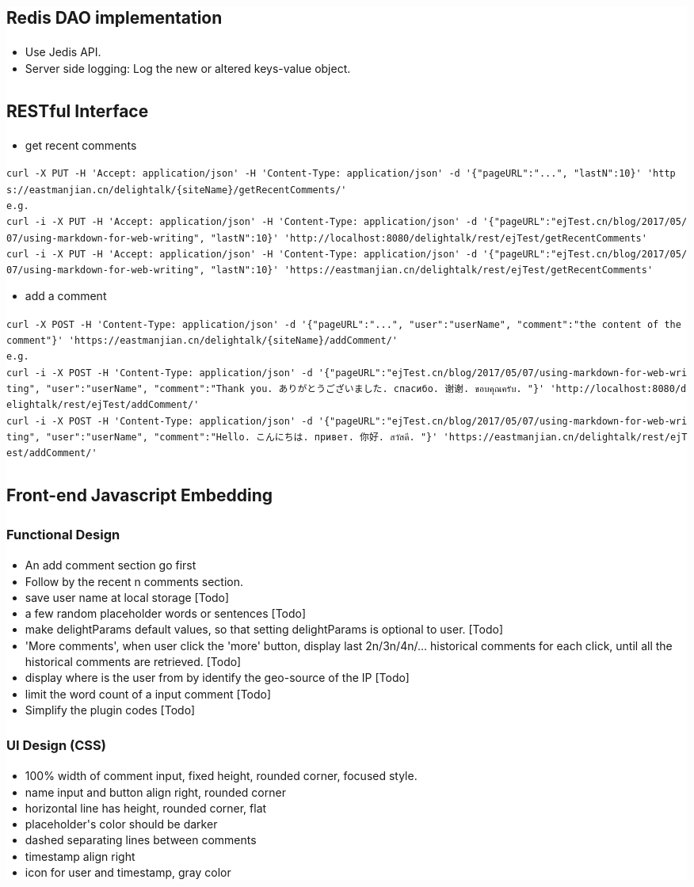 
Redis DAO implementation  
------------------------
- Use Jedis API.
- Server side logging: Log the new or altered keys-value object.  

RESTful Interface  
-----------------
- get recent comments  

```
curl -X PUT -H 'Accept: application/json' -H 'Content-Type: application/json' -d '{"pageURL":"...", "lastN":10}' 'https://eastmanjian.cn/delightalk/{siteName}/getRecentComments/'
e.g.
curl -i -X PUT -H 'Accept: application/json' -H 'Content-Type: application/json' -d '{"pageURL":"ejTest.cn/blog/2017/05/07/using-markdown-for-web-writing", "lastN":10}' 'http://localhost:8080/delightalk/rest/ejTest/getRecentComments'
curl -i -X PUT -H 'Accept: application/json' -H 'Content-Type: application/json' -d '{"pageURL":"ejTest.cn/blog/2017/05/07/using-markdown-for-web-writing", "lastN":10}' 'https://eastmanjian.cn/delightalk/rest/ejTest/getRecentComments'
```


- add a comment  

```
curl -X POST -H 'Content-Type: application/json' -d '{"pageURL":"...", "user":"userName", "comment":"the content of the comment"}' 'https://eastmanjian.cn/delightalk/{siteName}/addComment/'
e.g.
curl -i -X POST -H 'Content-Type: application/json' -d '{"pageURL":"ejTest.cn/blog/2017/05/07/using-markdown-for-web-writing", "user":"userName", "comment":"Thank you. ありがとうございました. спасибо. 谢谢. ขอบคุณครับ. "}' 'http://localhost:8080/delightalk/rest/ejTest/addComment/'
curl -i -X POST -H 'Content-Type: application/json' -d '{"pageURL":"ejTest.cn/blog/2017/05/07/using-markdown-for-web-writing", "user":"userName", "comment":"Hello. こんにちは. привет. 你好. สวัสดี. "}' 'https://eastmanjian.cn/delightalk/rest/ejTest/addComment/'
```


Front-end Javascript Embedding  
------------------------------
### Functional Design
- An add comment section go first
- Follow by the recent n comments section.
- save user name at local storage [Todo]
- a few random placeholder words or sentences [Todo]
- make delightParams default values, so that setting delightParams is optional to user. [Todo]
- 'More comments', when user click the 'more' button, display last 2n/3n/4n/... historical comments for each click, until all the historical comments are retrieved. [Todo]
- display where is the user from by identify the geo-source of the IP [Todo]
- limit the word count of a input comment [Todo]
- Simplify the plugin codes [Todo]
  
### UI Design (CSS)  
- 100% width of comment input, fixed height, rounded corner, focused style.
- name input and button align right, rounded corner
- horizontal line has height, rounded corner, flat
- placeholder's color should be darker
- dashed separating lines between comments
- timestamp align right
- icon for user and timestamp, gray color
  